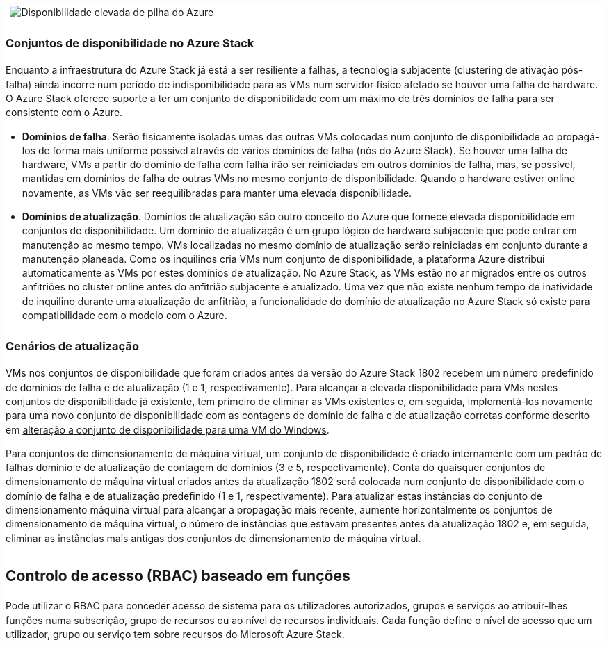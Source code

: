   ![Disponibilidade elevada de pilha do Azure](media/azure-stack-key-features/high-availability.png)

### <a name="availability-sets-in-azure-stack"></a>Conjuntos de disponibilidade no Azure Stack
Enquanto a infraestrutura do Azure Stack já está a ser resiliente a falhas, a tecnologia subjacente (clustering de ativação pós-falha) ainda incorre num período de indisponibilidade para as VMs num servidor físico afetado se houver uma falha de hardware. O Azure Stack oferece suporte a ter um conjunto de disponibilidade com um máximo de três domínios de falha para ser consistente com o Azure.

- **Domínios de falha**. Serão fisicamente isoladas umas das outras VMs colocadas num conjunto de disponibilidade ao propagá-los de forma mais uniforme possível através de vários domínios de falha (nós do Azure Stack). Se houver uma falha de hardware, VMs a partir do domínio de falha com falha irão ser reiniciadas em outros domínios de falha, mas, se possível, mantidas em domínios de falha de outras VMs no mesmo conjunto de disponibilidade. Quando o hardware estiver online novamente, as VMs vão ser reequilibradas para manter uma elevada disponibilidade. 
 
- **Domínios de atualização**. Domínios de atualização são outro conceito do Azure que fornece elevada disponibilidade em conjuntos de disponibilidade. Um domínio de atualização é um grupo lógico de hardware subjacente que pode entrar em manutenção ao mesmo tempo. VMs localizadas no mesmo domínio de atualização serão reiniciadas em conjunto durante a manutenção planeada. Como os inquilinos cria VMs num conjunto de disponibilidade, a plataforma Azure distribui automaticamente as VMs por estes domínios de atualização. No Azure Stack, as VMs estão no ar migrados entre os outros anfitriões no cluster online antes do anfitrião subjacente é atualizado. Uma vez que não existe nenhum tempo de inatividade de inquilino durante uma atualização de anfitrião, a funcionalidade do domínio de atualização no Azure Stack só existe para compatibilidade com o modelo com o Azure. 

### <a name="upgrade-scenarios"></a>Cenários de atualização 
VMs nos conjuntos de disponibilidade que foram criados antes da versão do Azure Stack 1802 recebem um número predefinido de domínios de falha e de atualização (1 e 1, respectivamente). Para alcançar a elevada disponibilidade para VMs nestes conjuntos de disponibilidade já existente, tem primeiro de eliminar as VMs existentes e, em seguida, implementá-los novamente para uma novo conjunto de disponibilidade com as contagens de domínio de falha e de atualização corretas conforme descrito em [alteração a conjunto de disponibilidade para uma VM do Windows](https://docs.microsoft.com/azure/virtual-machines/windows/change-availability-set). 

Para conjuntos de dimensionamento de máquina virtual, um conjunto de disponibilidade é criado internamente com um padrão de falhas domínio e de atualização de contagem de domínios (3 e 5, respectivamente). Conta do quaisquer conjuntos de dimensionamento de máquina virtual criados antes da atualização 1802 será colocada num conjunto de disponibilidade com o domínio de falha e de atualização predefinido (1 e 1, respectivamente). Para atualizar estas instâncias do conjunto de dimensionamento máquina virtual para alcançar a propagação mais recente, aumente horizontalmente os conjuntos de dimensionamento de máquina virtual, o número de instâncias que estavam presentes antes da atualização 1802 e, em seguida, eliminar as instâncias mais antigas dos conjuntos de dimensionamento de máquina virtual. 

## <a name="role-based-access-control-rbac"></a>Controlo de acesso (RBAC) baseado em funções
Pode utilizar o RBAC para conceder acesso de sistema para os utilizadores autorizados, grupos e serviços ao atribuir-lhes funções numa subscrição, grupo de recursos ou ao nível de recursos individuais. Cada função define o nível de acesso que um utilizador, grupo ou serviço tem sobre recursos do Microsoft Azure Stack.
